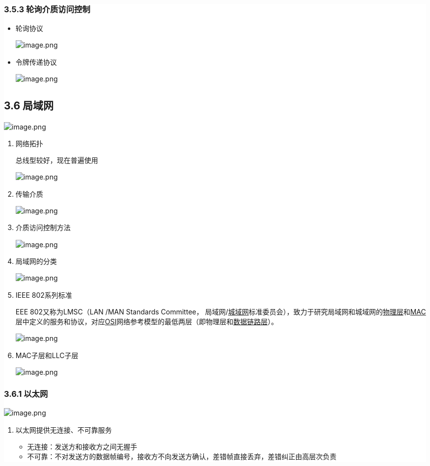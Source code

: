 ### 3.5.3 轮询介质访问控制

- 轮询协议

    ![image.png](https://p6-juejin.byteimg.com/tos-cn-i-k3u1fbpfcp/466c72463b3f46ff967de3b73db4ddfb~tplv-k3u1fbpfcp-watermark.image)

- 令牌传递协议

    ![image.png](https://p9-juejin.byteimg.com/tos-cn-i-k3u1fbpfcp/37ce7ef2d6c64374905505ab388d461d~tplv-k3u1fbpfcp-watermark.image)

## 3.6 局域网

![image.png](https://p3-juejin.byteimg.com/tos-cn-i-k3u1fbpfcp/9560d844329741a4bef57a7d19b2d4cc~tplv-k3u1fbpfcp-watermark.image)

1. 网络拓扑

    总线型较好，现在普遍使用

    ![image.png](https://p3-juejin.byteimg.com/tos-cn-i-k3u1fbpfcp/23c3e5ae8de146f793c87b43dcb20fdc~tplv-k3u1fbpfcp-watermark.image)

2. 传输介质

    ![image.png](https://p1-juejin.byteimg.com/tos-cn-i-k3u1fbpfcp/4642a827eb4149448ece058579a8cc57~tplv-k3u1fbpfcp-watermark.image)

3. 介质访问控制方法

    ![image.png](https://p9-juejin.byteimg.com/tos-cn-i-k3u1fbpfcp/6e93de2fc9e049fd9f46ac70d3233df7~tplv-k3u1fbpfcp-watermark.image)

4. 局域网的分类

    ![image.png](https://p3-juejin.byteimg.com/tos-cn-i-k3u1fbpfcp/e2b530482eff4492839727b4b244bceb~tplv-k3u1fbpfcp-watermark.image)

5. IEEE 802系列标准

    EEE 802又称为LMSC（LAN /MAN Standards Committee， 局域网/[城域网](https://baike.baidu.com/item/城域网)标准委员会），致力于研究局域网和城域网的[物理层](https://baike.baidu.com/item/物理层/4329158)和[MAC](https://baike.baidu.com/item/MAC)层中定义的服务和协议，对应[OSI](https://baike.baidu.com/item/OSI)网络参考模型的最低两层（即物理层和[数据链路层](https://baike.baidu.com/item/数据链路层/4329290)）。

    ![image.png](https://p3-juejin.byteimg.com/tos-cn-i-k3u1fbpfcp/68e6c9a65af2477194b7883116285135~tplv-k3u1fbpfcp-watermark.image)

6. MAC子层和LLC子层

    ![image.png](https://p1-juejin.byteimg.com/tos-cn-i-k3u1fbpfcp/4c37f10c412a40e683a04c817aec20a7~tplv-k3u1fbpfcp-watermark.image)

### 3.6.1 以太网


![image.png](https://p1-juejin.byteimg.com/tos-cn-i-k3u1fbpfcp/eec2179a92ee498a98876d1f45f3b514~tplv-k3u1fbpfcp-watermark.image)

1. 以太网提供无连接、不可靠服务

    - 无连接：发送方和接收方之间无握手
    - 不可靠：不对发送方的数据帧编号，接收方不向发送方确认，差错帧直接丢弃，差错纠正由高层次负责
